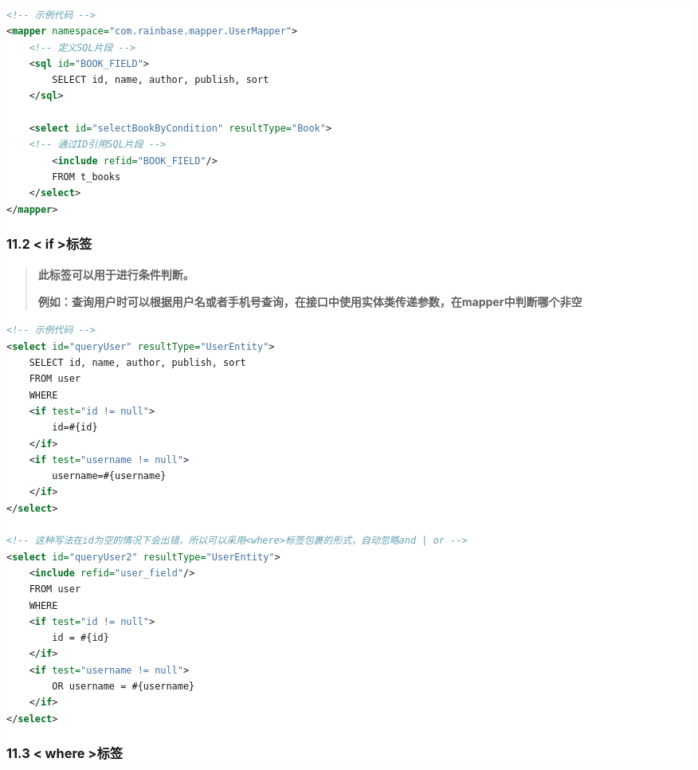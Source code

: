 ~~~xml
<!-- 示例代码 -->
<mapper namespace="com.rainbase.mapper.UserMapper">
    <!-- 定义SQL片段 -->
    <sql id="BOOK_FIELD">
        SELECT id, name, author, publish, sort
    </sql>
    
    <select id="selectBookByCondition" resultType="Book">
    <!-- 通过ID引用SQL片段 -->
        <include refid="BOOK_FIELD"/>
        FROM t_books
    </select>
</mapper>
~~~

### 11.2 < if >标签

> **此标签可以用于进行条件判断。**
>
> **例如：查询用户时可以根据用户名或者手机号查询，在接口中使用实体类传递参数，在mapper中判断哪个非空**

~~~xml
<!-- 示例代码 -->
<select id="queryUser" resultType="UserEntity">
    SELECT id, name, author, publish, sort
    FROM user
    WHERE
    <if test="id != null">
        id=#{id}
    </if>
    <if test="username != null">
        username=#{username}
    </if>
</select>

<!-- 这种写法在id为空的情况下会出错，所以可以采用<where>标签包裹的形式，自动忽略and | or -->
<select id="queryUser2" resultType="UserEntity">
    <include refid="user_field"/>
    FROM user
    WHERE
    <if test="id != null">
        id = #{id}
    </if>
    <if test="username != null">
        OR username = #{username}
    </if>
</select>
~~~



### 11.3 < where >标签
